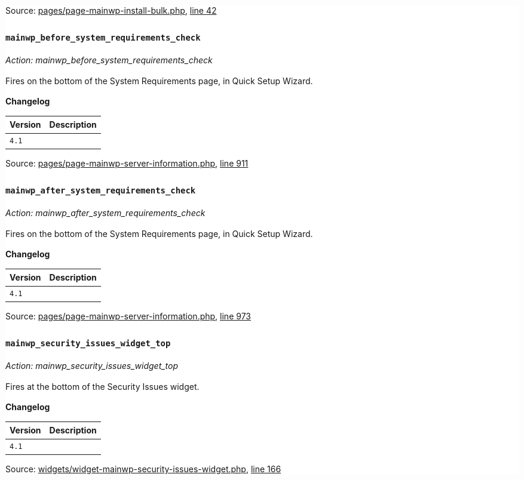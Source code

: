 Source: [pages/page-mainwp-install-bulk.php](https://github.com/mainwp/mainwp/blob/master/pages/page-mainwp-install-bulk.php), [line 42](https://github.com/mainwp/mainwp/blob/master/pages/page-mainwp-install-bulk.php#L42)



### `mainwp_before_system_requirements_check`

*Action: mainwp_before_system_requirements_check*

Fires on the bottom of the System Requirements page, in Quick Setup Wizard.


**Changelog**

Version | Description
------- | -----------
`4.1` | 

Source: [pages/page-mainwp-server-information.php](https://github.com/mainwp/mainwp/blob/master/pages/page-mainwp-server-information.php), [line 911](https://github.com/mainwp/mainwp/blob/master/pages/page-mainwp-server-information.php#L911)



### `mainwp_after_system_requirements_check`

*Action: mainwp_after_system_requirements_check*

Fires on the bottom of the System Requirements page, in Quick Setup Wizard.


**Changelog**

Version | Description
------- | -----------
`4.1` | 

Source: [pages/page-mainwp-server-information.php](https://github.com/mainwp/mainwp/blob/master/pages/page-mainwp-server-information.php), [line 973](https://github.com/mainwp/mainwp/blob/master/pages/page-mainwp-server-information.php#L973)



### `mainwp_security_issues_widget_top`

*Action: mainwp_security_issues_widget_top*

Fires at the bottom of the Security Issues widget.


**Changelog**

Version | Description
------- | -----------
`4.1` | 

Source: [widgets/widget-mainwp-security-issues-widget.php](https://github.com/mainwp/mainwp/blob/master/widgets/widget-mainwp-security-issues-widget.php), [line 166](https://github.com/mainwp/mainwp/blob/master/widgets/widget-mainwp-security-issues-widget.php#L166)

